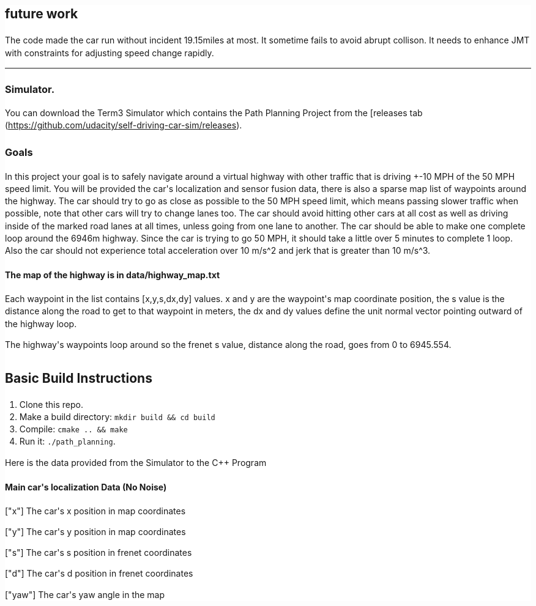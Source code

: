 ## future work
The code made the car run without incident 19.15miles at most. It sometime fails to avoid abrupt collison. It needs to enhance JMT with constraints for adjusting speed change rapidly.








---   
### Simulator.
You can download the Term3 Simulator which contains the Path Planning Project from the [releases tab (https://github.com/udacity/self-driving-car-sim/releases).

### Goals
In this project your goal is to safely navigate around a virtual highway with other traffic that is driving +-10 MPH of the 50 MPH speed limit. You will be provided the car's localization and sensor fusion data, there is also a sparse map list of waypoints around the highway. The car should try to go as close as possible to the 50 MPH speed limit, which means passing slower traffic when possible, note that other cars will try to change lanes too. The car should avoid hitting other cars at all cost as well as driving inside of the marked road lanes at all times, unless going from one lane to another. The car should be able to make one complete loop around the 6946m highway. Since the car is trying to go 50 MPH, it should take a little over 5 minutes to complete 1 loop. Also the car should not experience total acceleration over 10 m/s^2 and jerk that is greater than 10 m/s^3.

#### The map of the highway is in data/highway_map.txt
Each waypoint in the list contains  [x,y,s,dx,dy] values. x and y are the waypoint's map coordinate position, the s value is the distance along the road to get to that waypoint in meters, the dx and dy values define the unit normal vector pointing outward of the highway loop.

The highway's waypoints loop around so the frenet s value, distance along the road, goes from 0 to 6945.554.

## Basic Build Instructions

1. Clone this repo.
2. Make a build directory: `mkdir build && cd build`
3. Compile: `cmake .. && make`
4. Run it: `./path_planning`.

Here is the data provided from the Simulator to the C++ Program

#### Main car's localization Data (No Noise)

["x"] The car's x position in map coordinates

["y"] The car's y position in map coordinates

["s"] The car's s position in frenet coordinates

["d"] The car's d position in frenet coordinates

["yaw"] The car's yaw angle in the map
